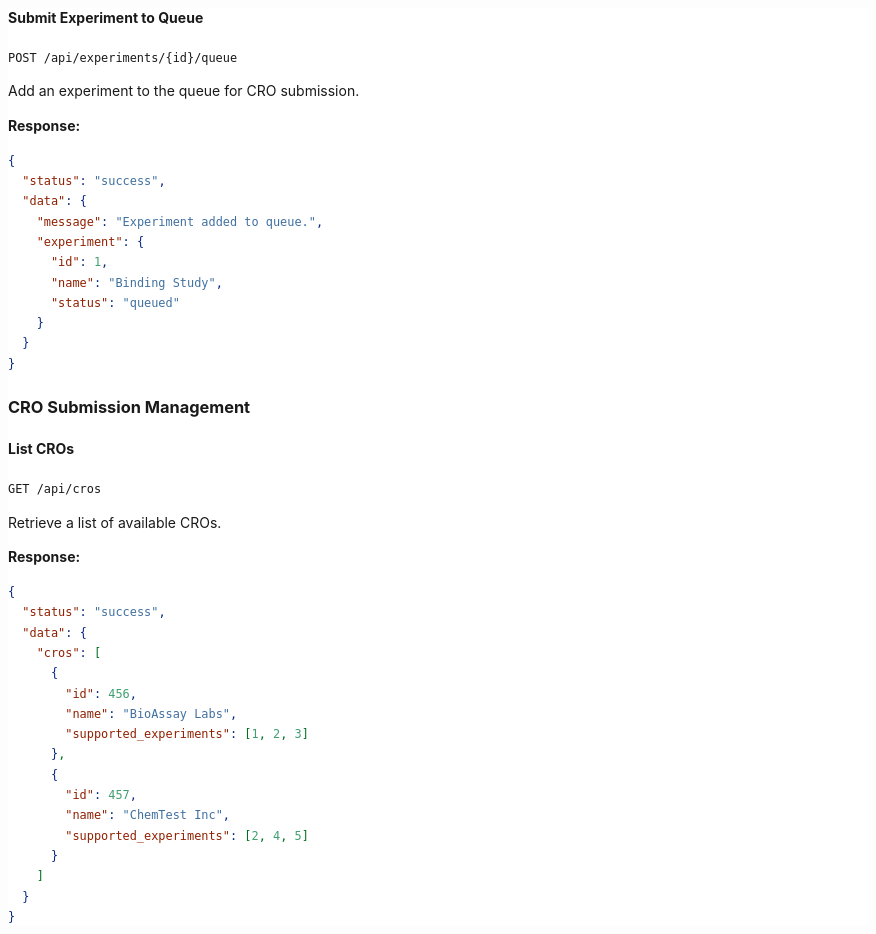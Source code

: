 #### Submit Experiment to Queue

```
POST /api/experiments/{id}/queue
```

Add an experiment to the queue for CRO submission.

**Response:**

```json
{
  "status": "success",
  "data": {
    "message": "Experiment added to queue.",
    "experiment": {
      "id": 1,
      "name": "Binding Study",
      "status": "queued"
    }
  }
}
```

### CRO Submission Management

#### List CROs

```
GET /api/cros
```

Retrieve a list of available CROs.

**Response:**

```json
{
  "status": "success",
  "data": {
    "cros": [
      {
        "id": 456,
        "name": "BioAssay Labs",
        "supported_experiments": [1, 2, 3]
      },
      {
        "id": 457,
        "name": "ChemTest Inc",
        "supported_experiments": [2, 4, 5]
      }
    ]
  }
}
```
